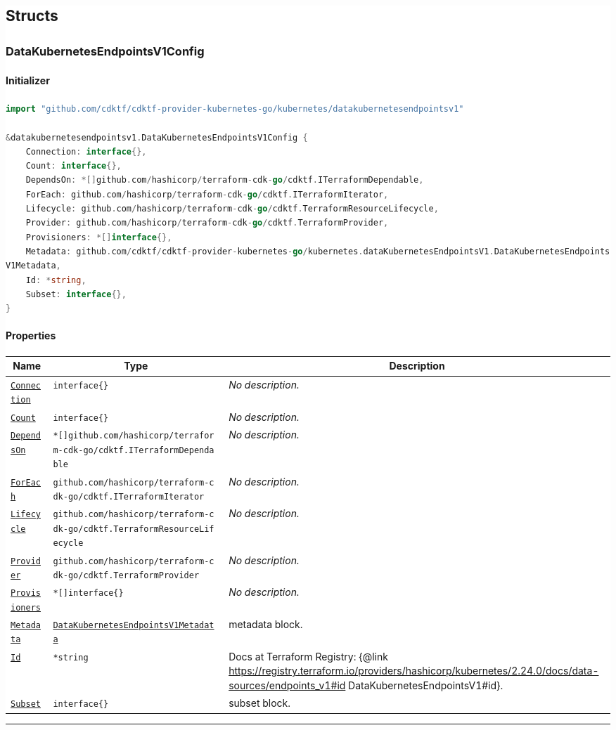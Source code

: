 
## Structs <a name="Structs" id="Structs"></a>

### DataKubernetesEndpointsV1Config <a name="DataKubernetesEndpointsV1Config" id="@cdktf/provider-kubernetes.dataKubernetesEndpointsV1.DataKubernetesEndpointsV1Config"></a>

#### Initializer <a name="Initializer" id="@cdktf/provider-kubernetes.dataKubernetesEndpointsV1.DataKubernetesEndpointsV1Config.Initializer"></a>

```go
import "github.com/cdktf/cdktf-provider-kubernetes-go/kubernetes/datakubernetesendpointsv1"

&datakubernetesendpointsv1.DataKubernetesEndpointsV1Config {
	Connection: interface{},
	Count: interface{},
	DependsOn: *[]github.com/hashicorp/terraform-cdk-go/cdktf.ITerraformDependable,
	ForEach: github.com/hashicorp/terraform-cdk-go/cdktf.ITerraformIterator,
	Lifecycle: github.com/hashicorp/terraform-cdk-go/cdktf.TerraformResourceLifecycle,
	Provider: github.com/hashicorp/terraform-cdk-go/cdktf.TerraformProvider,
	Provisioners: *[]interface{},
	Metadata: github.com/cdktf/cdktf-provider-kubernetes-go/kubernetes.dataKubernetesEndpointsV1.DataKubernetesEndpointsV1Metadata,
	Id: *string,
	Subset: interface{},
}
```

#### Properties <a name="Properties" id="Properties"></a>

| **Name** | **Type** | **Description** |
| --- | --- | --- |
| <code><a href="#@cdktf/provider-kubernetes.dataKubernetesEndpointsV1.DataKubernetesEndpointsV1Config.property.connection">Connection</a></code> | <code>interface{}</code> | *No description.* |
| <code><a href="#@cdktf/provider-kubernetes.dataKubernetesEndpointsV1.DataKubernetesEndpointsV1Config.property.count">Count</a></code> | <code>interface{}</code> | *No description.* |
| <code><a href="#@cdktf/provider-kubernetes.dataKubernetesEndpointsV1.DataKubernetesEndpointsV1Config.property.dependsOn">DependsOn</a></code> | <code>*[]github.com/hashicorp/terraform-cdk-go/cdktf.ITerraformDependable</code> | *No description.* |
| <code><a href="#@cdktf/provider-kubernetes.dataKubernetesEndpointsV1.DataKubernetesEndpointsV1Config.property.forEach">ForEach</a></code> | <code>github.com/hashicorp/terraform-cdk-go/cdktf.ITerraformIterator</code> | *No description.* |
| <code><a href="#@cdktf/provider-kubernetes.dataKubernetesEndpointsV1.DataKubernetesEndpointsV1Config.property.lifecycle">Lifecycle</a></code> | <code>github.com/hashicorp/terraform-cdk-go/cdktf.TerraformResourceLifecycle</code> | *No description.* |
| <code><a href="#@cdktf/provider-kubernetes.dataKubernetesEndpointsV1.DataKubernetesEndpointsV1Config.property.provider">Provider</a></code> | <code>github.com/hashicorp/terraform-cdk-go/cdktf.TerraformProvider</code> | *No description.* |
| <code><a href="#@cdktf/provider-kubernetes.dataKubernetesEndpointsV1.DataKubernetesEndpointsV1Config.property.provisioners">Provisioners</a></code> | <code>*[]interface{}</code> | *No description.* |
| <code><a href="#@cdktf/provider-kubernetes.dataKubernetesEndpointsV1.DataKubernetesEndpointsV1Config.property.metadata">Metadata</a></code> | <code><a href="#@cdktf/provider-kubernetes.dataKubernetesEndpointsV1.DataKubernetesEndpointsV1Metadata">DataKubernetesEndpointsV1Metadata</a></code> | metadata block. |
| <code><a href="#@cdktf/provider-kubernetes.dataKubernetesEndpointsV1.DataKubernetesEndpointsV1Config.property.id">Id</a></code> | <code>*string</code> | Docs at Terraform Registry: {@link https://registry.terraform.io/providers/hashicorp/kubernetes/2.24.0/docs/data-sources/endpoints_v1#id DataKubernetesEndpointsV1#id}. |
| <code><a href="#@cdktf/provider-kubernetes.dataKubernetesEndpointsV1.DataKubernetesEndpointsV1Config.property.subset">Subset</a></code> | <code>interface{}</code> | subset block. |

---
